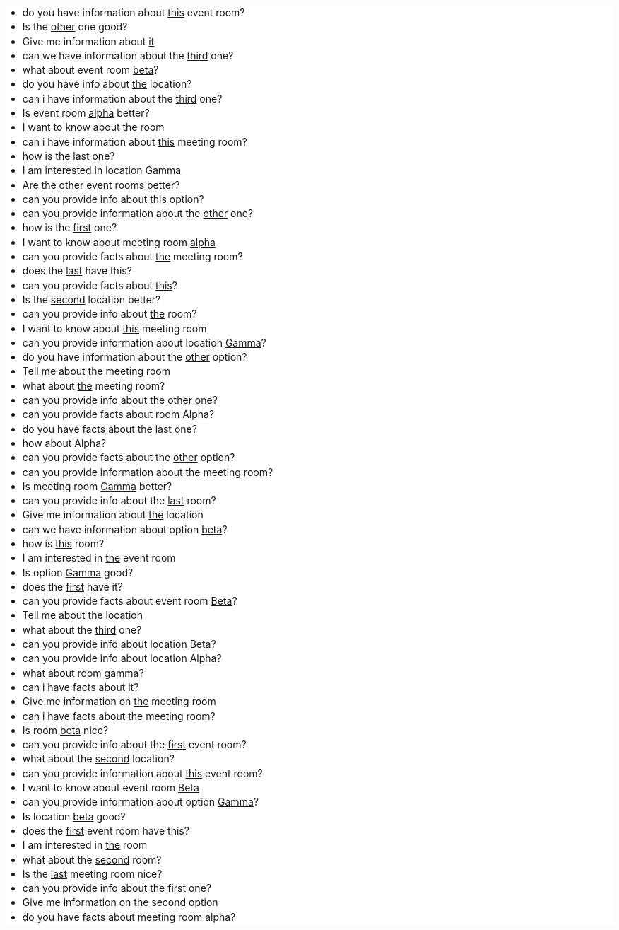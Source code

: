 - do you have information about [this](room) event room?
- Is the [other](room) one good?
- Give me information about [it](room)
- can we have information about the [third](room) one?
- what about event room [beta](room)?
- do you have info about [the](room) location?
- can i have information about the [third](room) one?
- Is event room [alpha](room) better?
- I want to know about [the](room) room
- can i have information about [this](room) meeting room?
- how is the [last](room) one?
- I am interested in location [Gamma](room)
- Are the [other](room) event rooms better?
- can you provide info about [this](room) option?
- can you provide information about the [other](room) one?
- how is the [first](room) one?
- I want to know about meeting room [alpha](room)
- can you provide facts about [the](room) meeting room?
- does the [last](room) have this?
- can you provide facts about [this](room)?
- Is the [second](room) location better?
- can you provide info about [the](room) room?
- I want to know about [this](room) meeting room
- can you provide information about location [Gamma](room)?
- do you have information about the [other](room) option?
- Tell me about [the](room) meeting room
- what about [the](room) meeting room?
- can you provide info about the [other](room) one?
- can you provide facts about room [Alpha](room)?
- do you have facts about the [last](room) one?
- how about [Alpha](room)?
- can you provide facts about the [other](room) option?
- can you provide information about [the](room) meeting room?
- Is meeting room [Gamma](room) better?
- can you provide info about the [last](room) room?
- Give me information about [the](room) location
- can we have information about option [beta](room)?
- how is [this](room) room?
- I am interested in [the](room) event room
- Is option [Gamma](room) good?
- does the [first](room) have it?
- can you provide facts about event room [Beta](room)?
- Tell me about [the](room) location
- what about the [third](room) one?
- can you provide info about location [Beta](room)?
- can you provide info about location [Alpha](room)?
- what about room [gamma](room)?
- can i have facts about [it](room)?
- Give me information on [the](room) meeting room
- can i have facts about [the](room) meeting room?
- Is room [beta](room) nice?
- can you provide info about the [first](room) event room?
- what about the [second](room) location?
- can you provide information about [this](room) event room?
- I want to know about event room [Beta](room)
- can you provide information about option [Gamma](room)?
- Is location [beta](room) good?
- does the [first](room) event room have this?
- I am interested in [the](room) room
- what about the [second](room) room?
- Is the [last](room) meeting room nice?
- can you provide info about the [first](room) one?
- Give me information on the [second](room) option
- do you have facts about meeting room [alpha](room)?
